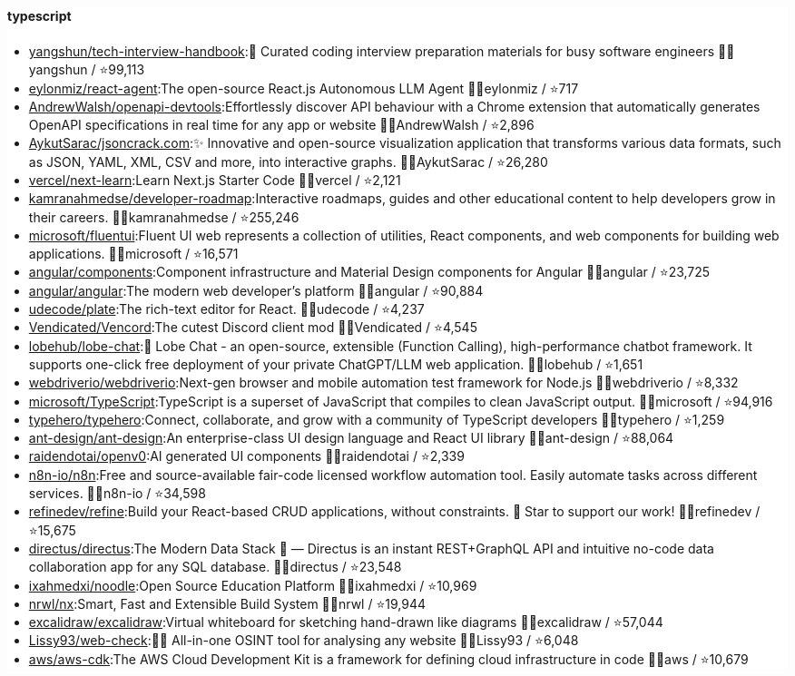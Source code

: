 #### typescript
* [yangshun/tech-interview-handbook](https://github.com/yangshun/tech-interview-handbook):💯 Curated coding interview preparation materials for busy software engineers 🧑‍💻yangshun / ⭐99,113
* [eylonmiz/react-agent](https://github.com/eylonmiz/react-agent):The open-source React.js Autonomous LLM Agent 🧑‍💻eylonmiz / ⭐717
* [AndrewWalsh/openapi-devtools](https://github.com/AndrewWalsh/openapi-devtools):Effortlessly discover API behaviour with a Chrome extension that automatically generates OpenAPI specifications in real time for any app or website 🧑‍💻AndrewWalsh / ⭐2,896
* [AykutSarac/jsoncrack.com](https://github.com/AykutSarac/jsoncrack.com):✨ Innovative and open-source visualization application that transforms various data formats, such as JSON, YAML, XML, CSV and more, into interactive graphs. 🧑‍💻AykutSarac / ⭐26,280
* [vercel/next-learn](https://github.com/vercel/next-learn):Learn Next.js Starter Code 🧑‍💻vercel / ⭐2,121
* [kamranahmedse/developer-roadmap](https://github.com/kamranahmedse/developer-roadmap):Interactive roadmaps, guides and other educational content to help developers grow in their careers. 🧑‍💻kamranahmedse / ⭐255,246
* [microsoft/fluentui](https://github.com/microsoft/fluentui):Fluent UI web represents a collection of utilities, React components, and web components for building web applications. 🧑‍💻microsoft / ⭐16,571
* [angular/components](https://github.com/angular/components):Component infrastructure and Material Design components for Angular 🧑‍💻angular / ⭐23,725
* [angular/angular](https://github.com/angular/angular):The modern web developer’s platform 🧑‍💻angular / ⭐90,884
* [udecode/plate](https://github.com/udecode/plate):The rich-text editor for React. 🧑‍💻udecode / ⭐4,237
* [Vendicated/Vencord](https://github.com/Vendicated/Vencord):The cutest Discord client mod 🧑‍💻Vendicated / ⭐4,545
* [lobehub/lobe-chat](https://github.com/lobehub/lobe-chat):🤖 Lobe Chat - an open-source, extensible (Function Calling), high-performance chatbot framework. It supports one-click free deployment of your private ChatGPT/LLM web application. 🧑‍💻lobehub / ⭐1,651
* [webdriverio/webdriverio](https://github.com/webdriverio/webdriverio):Next-gen browser and mobile automation test framework for Node.js 🧑‍💻webdriverio / ⭐8,332
* [microsoft/TypeScript](https://github.com/microsoft/TypeScript):TypeScript is a superset of JavaScript that compiles to clean JavaScript output. 🧑‍💻microsoft / ⭐94,916
* [typehero/typehero](https://github.com/typehero/typehero):Connect, collaborate, and grow with a community of TypeScript developers 🧑‍💻typehero / ⭐1,259
* [ant-design/ant-design](https://github.com/ant-design/ant-design):An enterprise-class UI design language and React UI library 🧑‍💻ant-design / ⭐88,064
* [raidendotai/openv0](https://github.com/raidendotai/openv0):AI generated UI components 🧑‍💻raidendotai / ⭐2,339
* [n8n-io/n8n](https://github.com/n8n-io/n8n):Free and source-available fair-code licensed workflow automation tool. Easily automate tasks across different services. 🧑‍💻n8n-io / ⭐34,598
* [refinedev/refine](https://github.com/refinedev/refine):Build your React-based CRUD applications, without constraints. 🌟 Star to support our work! 🧑‍💻refinedev / ⭐15,675
* [directus/directus](https://github.com/directus/directus):The Modern Data Stack 🐰 — Directus is an instant REST+GraphQL API and intuitive no-code data collaboration app for any SQL database. 🧑‍💻directus / ⭐23,548
* [ixahmedxi/noodle](https://github.com/ixahmedxi/noodle):Open Source Education Platform 🧑‍💻ixahmedxi / ⭐10,969
* [nrwl/nx](https://github.com/nrwl/nx):Smart, Fast and Extensible Build System 🧑‍💻nrwl / ⭐19,944
* [excalidraw/excalidraw](https://github.com/excalidraw/excalidraw):Virtual whiteboard for sketching hand-drawn like diagrams 🧑‍💻excalidraw / ⭐57,044
* [Lissy93/web-check](https://github.com/Lissy93/web-check):🕵️‍♂️ All-in-one OSINT tool for analysing any website 🧑‍💻Lissy93 / ⭐6,048
* [aws/aws-cdk](https://github.com/aws/aws-cdk):The AWS Cloud Development Kit is a framework for defining cloud infrastructure in code 🧑‍💻aws / ⭐10,679

